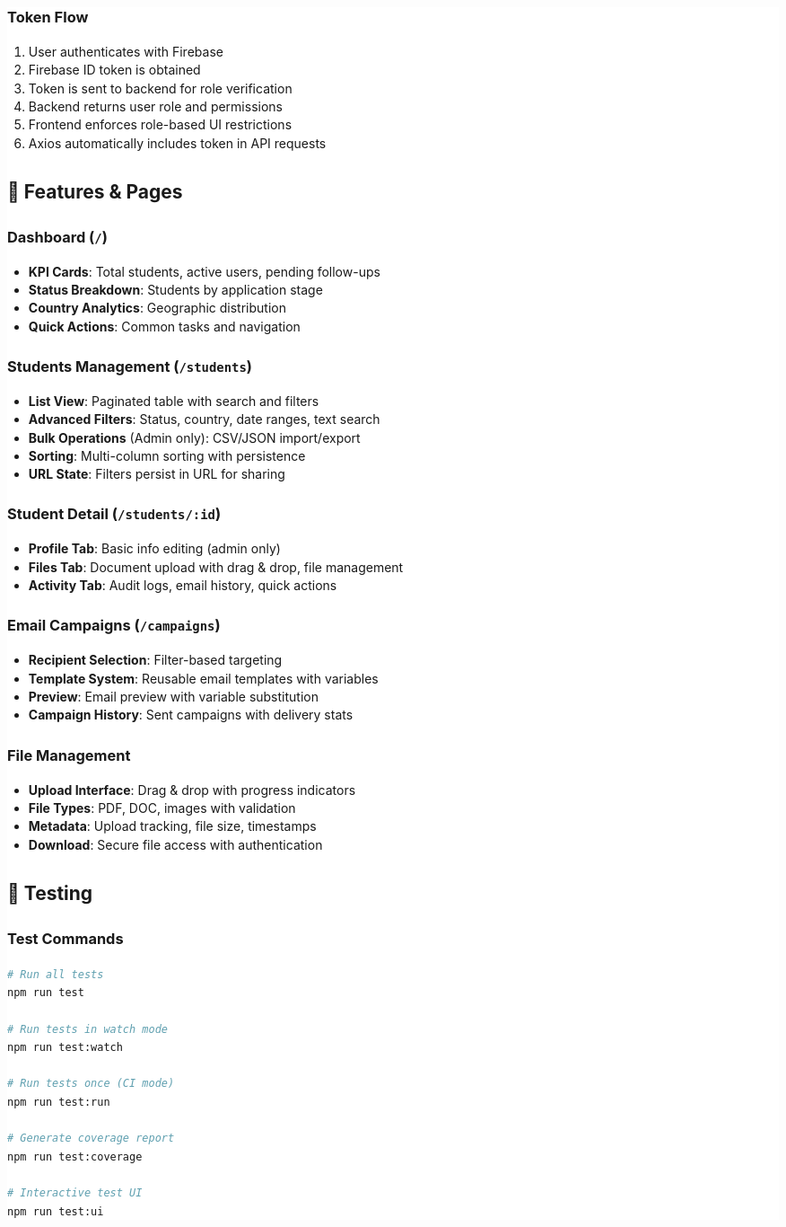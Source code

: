 ### Token Flow

1. User authenticates with Firebase
2. Firebase ID token is obtained
3. Token is sent to backend for role verification
4. Backend returns user role and permissions
5. Frontend enforces role-based UI restrictions
6. Axios automatically includes token in API requests

## 📱 Features & Pages

### Dashboard (`/`)
- **KPI Cards**: Total students, active users, pending follow-ups
- **Status Breakdown**: Students by application stage
- **Country Analytics**: Geographic distribution
- **Quick Actions**: Common tasks and navigation

### Students Management (`/students`)
- **List View**: Paginated table with search and filters
- **Advanced Filters**: Status, country, date ranges, text search
- **Bulk Operations** (Admin only): CSV/JSON import/export
- **Sorting**: Multi-column sorting with persistence
- **URL State**: Filters persist in URL for sharing

### Student Detail (`/students/:id`)
- **Profile Tab**: Basic info editing (admin only)
- **Files Tab**: Document upload with drag & drop, file management
- **Activity Tab**: Audit logs, email history, quick actions

### Email Campaigns (`/campaigns`)
- **Recipient Selection**: Filter-based targeting
- **Template System**: Reusable email templates with variables
- **Preview**: Email preview with variable substitution
- **Campaign History**: Sent campaigns with delivery stats

### File Management
- **Upload Interface**: Drag & drop with progress indicators
- **File Types**: PDF, DOC, images with validation
- **Metadata**: Upload tracking, file size, timestamps
- **Download**: Secure file access with authentication

## 🧪 Testing

### Test Commands

```bash
# Run all tests
npm run test

# Run tests in watch mode
npm run test:watch

# Run tests once (CI mode)
npm run test:run

# Generate coverage report
npm run test:coverage

# Interactive test UI
npm run test:ui
```
